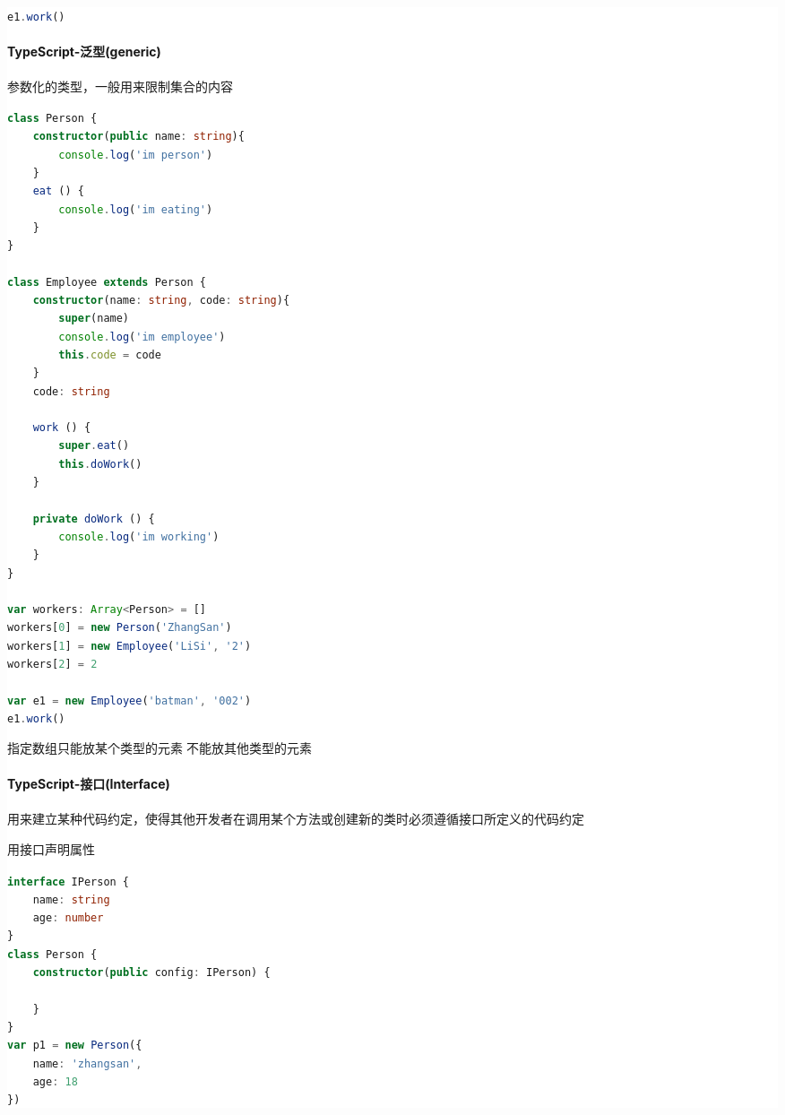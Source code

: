 ```typescript
e1.work()
```

#### TypeScript-泛型(generic)

参数化的类型，一般用来限制集合的内容

```typescript
class Person {
    constructor(public name: string){
        console.log('im person')
    }
    eat () {
        console.log('im eating')
    }
}

class Employee extends Person {
    constructor(name: string, code: string){
        super(name)
        console.log('im employee')
        this.code = code
    }
    code: string
    
    work () {
        super.eat()
        this.doWork()
    }
    
    private doWork () {
        console.log('im working')
    }
}

var workers: Array<Person> = []
workers[0] = new Person('ZhangSan')
workers[1] = new Employee('LiSi', '2')
workers[2] = 2

var e1 = new Employee('batman', '002')
e1.work()
```

指定数组只能放某个类型的元素 不能放其他类型的元素

#### TypeScript-接口(Interface)

用来建立某种代码约定，使得其他开发者在调用某个方法或创建新的类时必须遵循接口所定义的代码约定

用接口声明属性

```typescript
interface IPerson {
    name: string
    age: number
}
class Person {
    constructor(public config: IPerson) {
        
    }
}
var p1 = new Person({
    name: 'zhangsan',
    age: 18
})
```